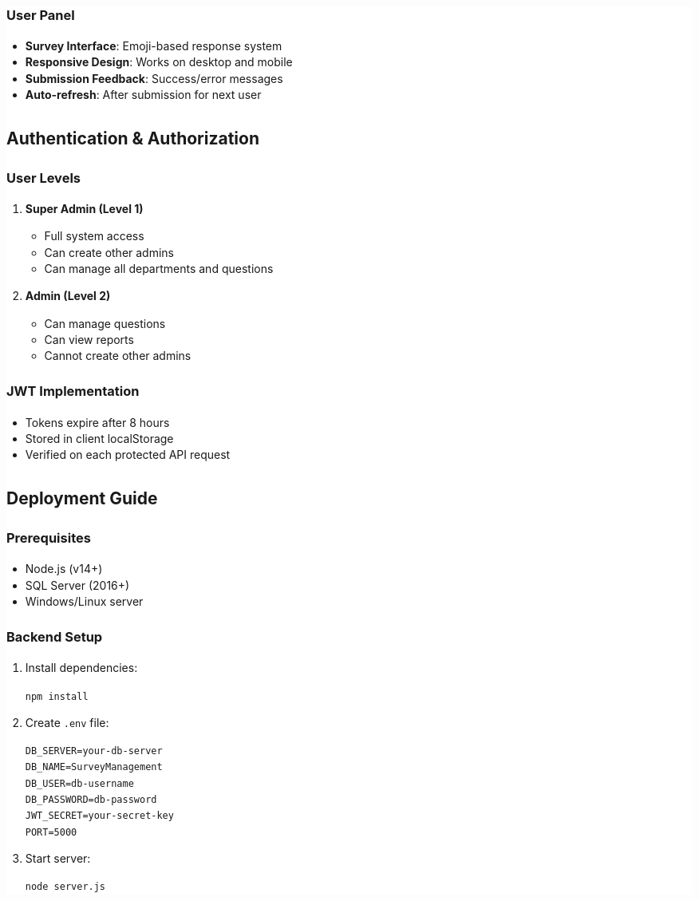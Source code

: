 ### User Panel
- **Survey Interface**: Emoji-based response system
- **Responsive Design**: Works on desktop and mobile
- **Submission Feedback**: Success/error messages
- **Auto-refresh**: After submission for next user

## Authentication & Authorization

### User Levels
1. **Super Admin (Level 1)**
   - Full system access
   - Can create other admins
   - Can manage all departments and questions

2. **Admin (Level 2)**
   - Can manage questions
   - Can view reports
   - Cannot create other admins

### JWT Implementation
- Tokens expire after 8 hours
- Stored in client localStorage
- Verified on each protected API request

## Deployment Guide

### Prerequisites
- Node.js (v14+)
- SQL Server (2016+)
- Windows/Linux server

### Backend Setup
1. Install dependencies:
   ```bash
   npm install
   ```

2. Create `.env` file:
   ```
   DB_SERVER=your-db-server
   DB_NAME=SurveyManagement
   DB_USER=db-username
   DB_PASSWORD=db-password
   JWT_SECRET=your-secret-key
   PORT=5000
   ```

3. Start server:
   ```bash
   node server.js
   ```
